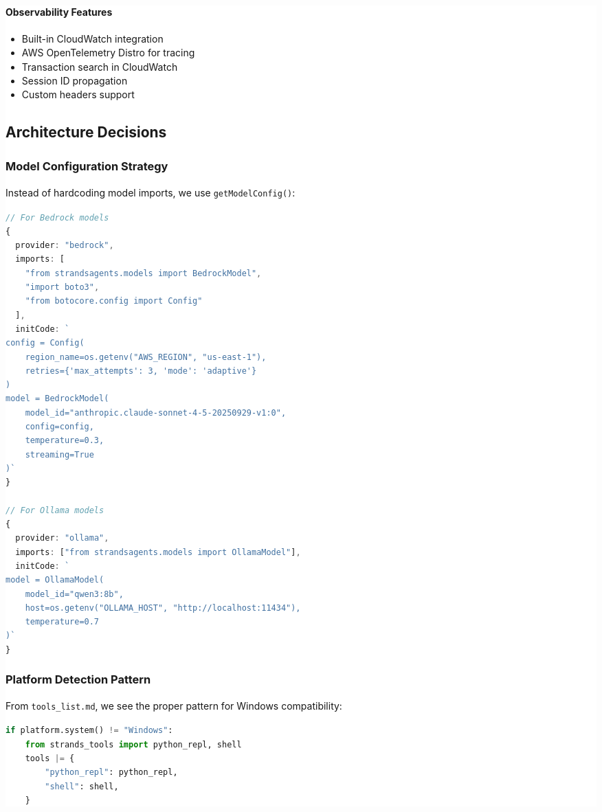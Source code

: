 #### Observability Features
- Built-in CloudWatch integration
- AWS OpenTelemetry Distro for tracing
- Transaction search in CloudWatch
- Session ID propagation
- Custom headers support

## Architecture Decisions

### Model Configuration Strategy
Instead of hardcoding model imports, we use `getModelConfig()`:

```typescript
// For Bedrock models
{
  provider: "bedrock",
  imports: [
    "from strandsagents.models import BedrockModel",
    "import boto3",
    "from botocore.config import Config"
  ],
  initCode: `
config = Config(
    region_name=os.getenv("AWS_REGION", "us-east-1"),
    retries={'max_attempts': 3, 'mode': 'adaptive'}
)
model = BedrockModel(
    model_id="anthropic.claude-sonnet-4-5-20250929-v1:0",
    config=config,
    temperature=0.3,
    streaming=True
)`
}

// For Ollama models
{
  provider: "ollama",
  imports: ["from strandsagents.models import OllamaModel"],
  initCode: `
model = OllamaModel(
    model_id="qwen3:8b",
    host=os.getenv("OLLAMA_HOST", "http://localhost:11434"),
    temperature=0.7
)`
}
```

### Platform Detection Pattern
From `tools_list.md`, we see the proper pattern for Windows compatibility:

```python
if platform.system() != "Windows":
    from strands_tools import python_repl, shell
    tools |= {
        "python_repl": python_repl,
        "shell": shell,
    }
```
